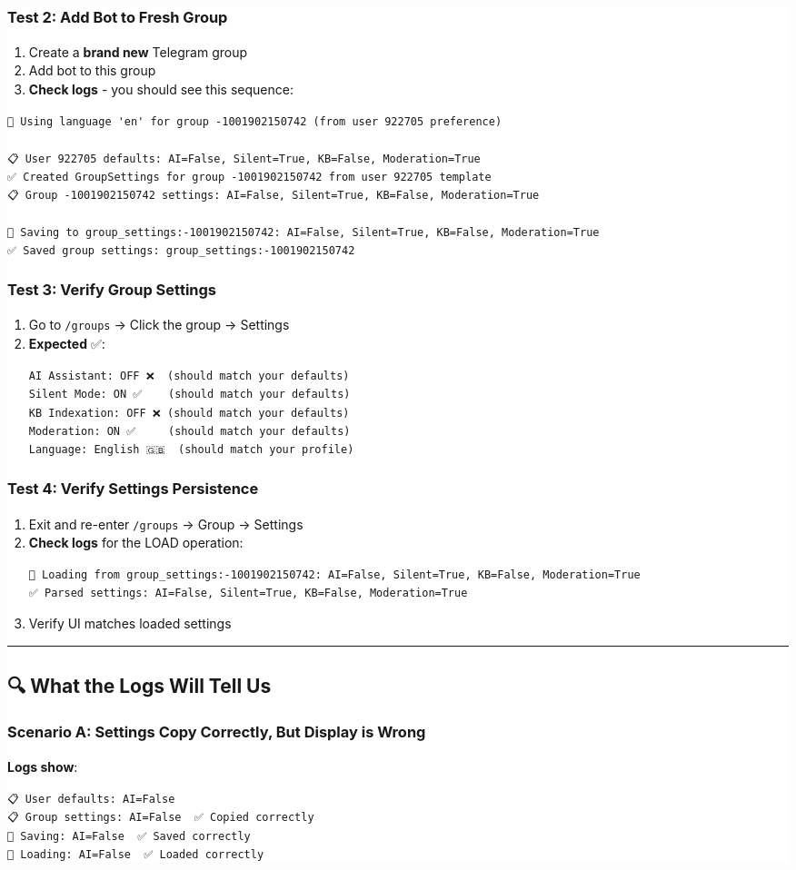 ### **Test 2: Add Bot to Fresh Group**

1. Create a **brand new** Telegram group
2. Add bot to this group
3. **Check logs** - you should see this sequence:

```
📝 Using language 'en' for group -1001902150742 (from user 922705 preference)

📋 User 922705 defaults: AI=False, Silent=True, KB=False, Moderation=True
✅ Created GroupSettings for group -1001902150742 from user 922705 template
📋 Group -1001902150742 settings: AI=False, Silent=True, KB=False, Moderation=True

💾 Saving to group_settings:-1001902150742: AI=False, Silent=True, KB=False, Moderation=True
✅ Saved group settings: group_settings:-1001902150742
```

### **Test 3: Verify Group Settings**

1. Go to `/groups` → Click the group → Settings
2. **Expected** ✅:
   ```
   AI Assistant: OFF ❌  (should match your defaults)
   Silent Mode: ON ✅    (should match your defaults)
   KB Indexation: OFF ❌ (should match your defaults)
   Moderation: ON ✅     (should match your defaults)
   Language: English 🇬🇧  (should match your profile)
   ```

### **Test 4: Verify Settings Persistence**

1. Exit and re-enter `/groups` → Group → Settings
2. **Check logs** for the LOAD operation:
   ```
   📖 Loading from group_settings:-1001902150742: AI=False, Silent=True, KB=False, Moderation=True
   ✅ Parsed settings: AI=False, Silent=True, KB=False, Moderation=True
   ```
3. Verify UI matches loaded settings

---

## 🔍 **What the Logs Will Tell Us**

### **Scenario A: Settings Copy Correctly, But Display is Wrong**

**Logs show**:
```
📋 User defaults: AI=False
📋 Group settings: AI=False  ✅ Copied correctly
💾 Saving: AI=False  ✅ Saved correctly
📖 Loading: AI=False  ✅ Loaded correctly
```
